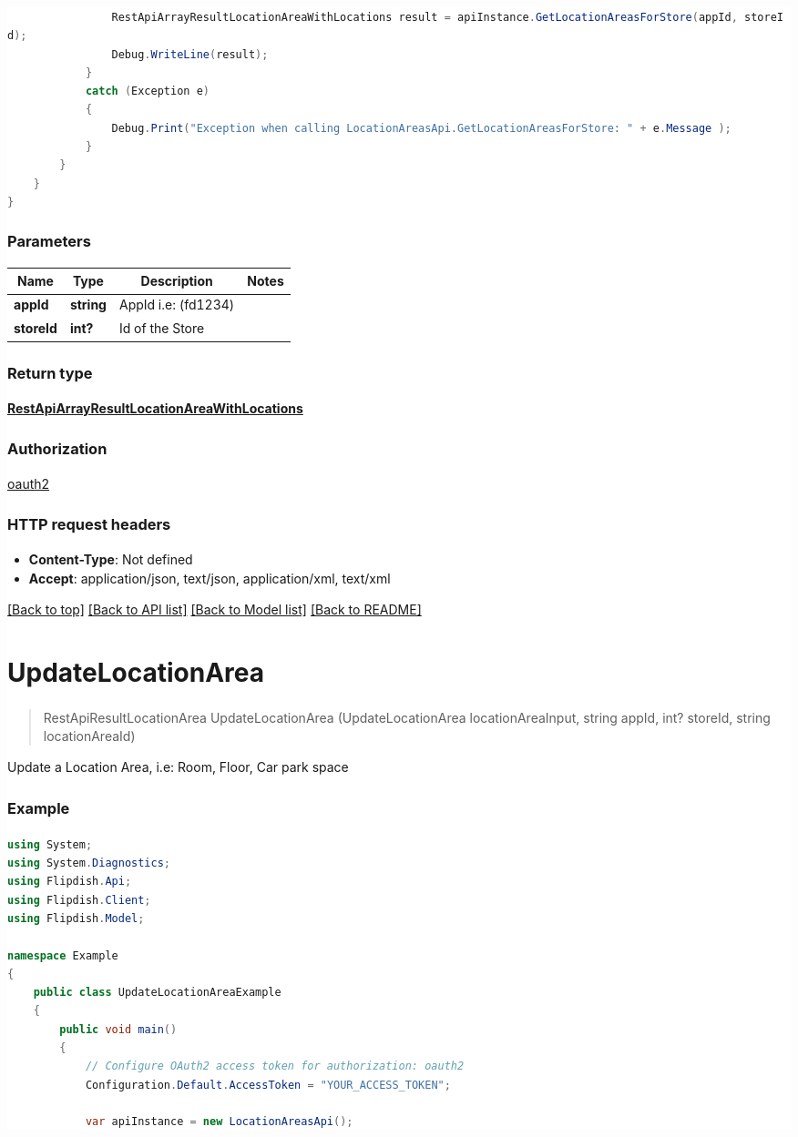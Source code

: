 ```csharp
                RestApiArrayResultLocationAreaWithLocations result = apiInstance.GetLocationAreasForStore(appId, storeId);
                Debug.WriteLine(result);
            }
            catch (Exception e)
            {
                Debug.Print("Exception when calling LocationAreasApi.GetLocationAreasForStore: " + e.Message );
            }
        }
    }
}
```

### Parameters

Name | Type | Description  | Notes
------------- | ------------- | ------------- | -------------
 **appId** | **string**| AppId i.e: (fd1234) | 
 **storeId** | **int?**| Id of the Store | 

### Return type

[**RestApiArrayResultLocationAreaWithLocations**](RestApiArrayResultLocationAreaWithLocations.md)

### Authorization

[oauth2](../README.md#oauth2)

### HTTP request headers

 - **Content-Type**: Not defined
 - **Accept**: application/json, text/json, application/xml, text/xml

[[Back to top]](#) [[Back to API list]](../README.md#documentation-for-api-endpoints) [[Back to Model list]](../README.md#documentation-for-models) [[Back to README]](../README.md)

<a name="updatelocationarea"></a>
# **UpdateLocationArea**
> RestApiResultLocationArea UpdateLocationArea (UpdateLocationArea locationAreaInput, string appId, int? storeId, string locationAreaId)

Update a Location Area, i.e: Room, Floor, Car park space

### Example
```csharp
using System;
using System.Diagnostics;
using Flipdish.Api;
using Flipdish.Client;
using Flipdish.Model;

namespace Example
{
    public class UpdateLocationAreaExample
    {
        public void main()
        {
            // Configure OAuth2 access token for authorization: oauth2
            Configuration.Default.AccessToken = "YOUR_ACCESS_TOKEN";

            var apiInstance = new LocationAreasApi();
```